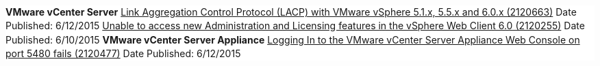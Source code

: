   <tr>
    <td valign="top" width="727">
      <strong>VMware vCenter Server</strong>
    </td>
  </tr>
  
  <tr>
    <td valign="top" width="727">
      <a href="http://vmw.re/1R0ozVk">Link Aggregation Control Protocol (LACP) with VMware vSphere 5.1.x, 5.5.x and 6.0.x (2120663)</a>
    </td>
  </tr>
  
  <tr>
    <td valign="top" width="727">
      Date Published: 6/12/2015
    </td>
  </tr>
  
  <tr>
    <td valign="top" width="727">
      <a href="http://vmw.re/1LapIej">Unable to access new Administration and Licensing features in the vSphere Web Client 6.0 (2120255)</a>
    </td>
  </tr>
  
  <tr>
    <td valign="top" width="727">
      Date Published: 6/10/2015
    </td>
  </tr>
  
  <tr>
    <td valign="top" width="727">
    </td>
  </tr>
  
  <tr>
    <td valign="top" width="727">
      <strong>VMware vCenter Server Appliance</strong>
    </td>
  </tr>
  
  <tr>
    <td valign="top" width="727">
      <a href="http://vmw.re/1R0oyAu">Logging In to the VMware vCenter Server Appliance Web Console on port 5480 fails (2120477)</a>
    </td>
  </tr>
  
  <tr>
    <td valign="top" width="727">
      Date Published: 6/12/2015
    </td>
  </tr>
  